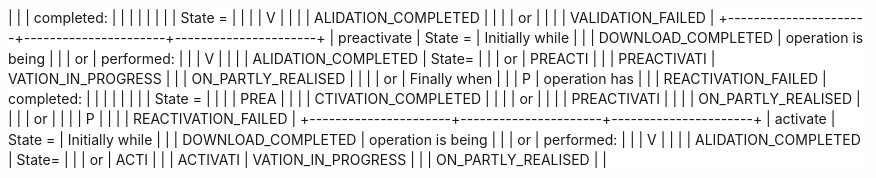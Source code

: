 |                      |                      | completed:           |
|                      |                      |                      |
|                      |                      | State =              |
|                      |                      | V                    |
|                      |                      | ALIDATION\_COMPLETED |
|                      |                      | or                   |
|                      |                      | VALIDATION\_FAILED   |
+----------------------+----------------------+----------------------+
| preactivate          | State =              | Initially while      |
|                      | DOWNLOAD\_COMPLETED  | operation is being   |
|                      | or                   | performed:           |
|                      | V                    |                      |
|                      | ALIDATION\_COMPLETED | State=               |
|                      | or                   | PREACTI              |
|                      | PREACTIVATI          | VATION\_IN\_PROGRESS |
|                      | ON\_PARTLY\_REALISED |                      |
|                      | or                   | Finally when         |
|                      | P                    | operation has        |
|                      | REACTIVATION\_FAILED | completed:           |
|                      |                      |                      |
|                      |                      | State =              |
|                      |                      | PREA                 |
|                      |                      | CTIVATION\_COMPLETED |
|                      |                      | or                   |
|                      |                      | PREACTIVATI          |
|                      |                      | ON\_PARTLY\_REALISED |
|                      |                      | or                   |
|                      |                      | P                    |
|                      |                      | REACTIVATION\_FAILED |
+----------------------+----------------------+----------------------+
| activate             | State =              | Initially while      |
|                      | DOWNLOAD\_COMPLETED  | operation is being   |
|                      | or                   | performed:           |
|                      | V                    |                      |
|                      | ALIDATION\_COMPLETED | State=               |
|                      | or                   | ACTI                 |
|                      | ACTIVATI             | VATION\_IN\_PROGRESS |
|                      | ON\_PARTLY\_REALISED |                      |